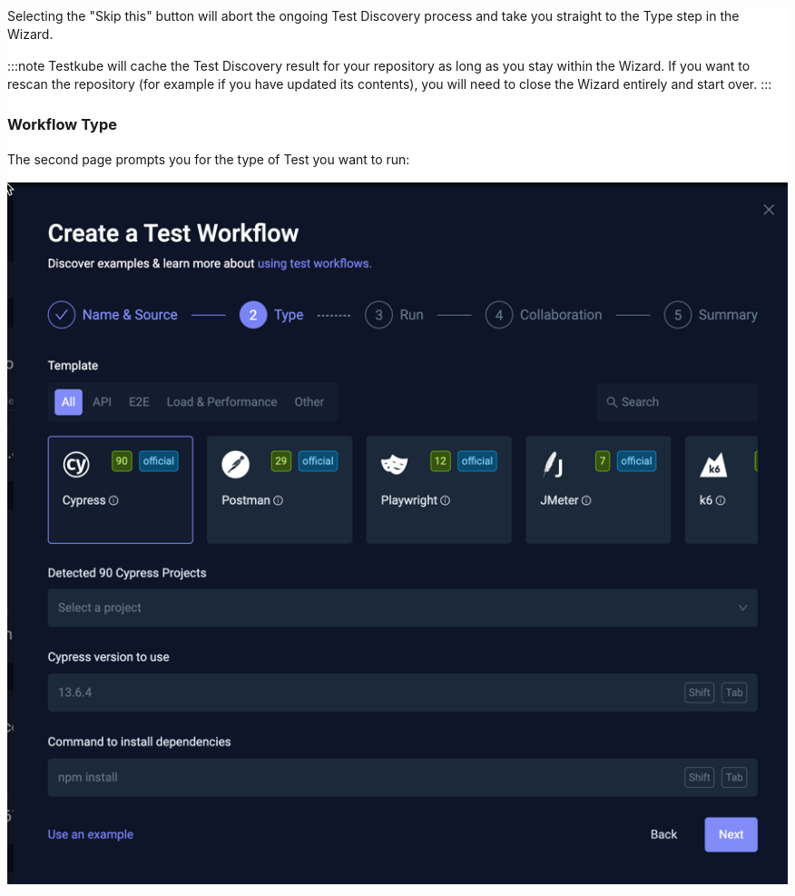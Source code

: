 Selecting the "Skip this" button will abort the ongoing Test Discovery process and take you straight to the Type step
in the Wizard.

:::note
Testkube will cache the Test Discovery result for your repository as long as you stay within the Wizard. If you want to rescan
the repository (for example if you have updated its contents), you will need to close the Wizard entirely and start over.
:::

### Workflow Type

The second page prompts you for the type of Test you want to run:

![Workflow Wizard - Test Type](images/workflow-wixard-type-step.png)
